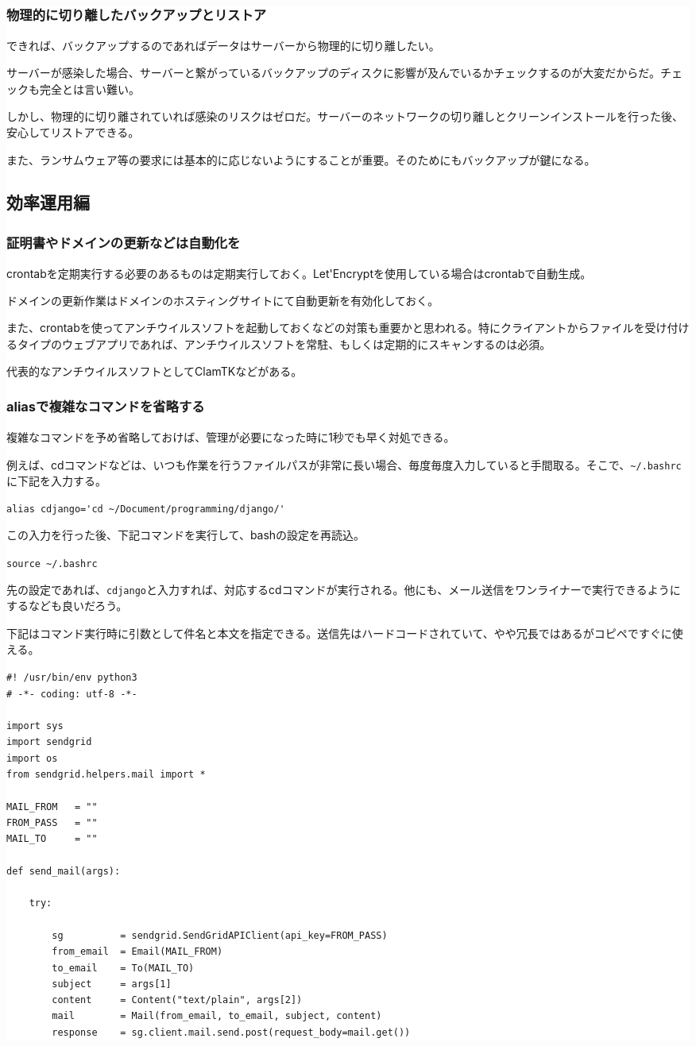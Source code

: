### 物理的に切り離したバックアップとリストア

できれば、バックアップするのであればデータはサーバーから物理的に切り離したい。

サーバーが感染した場合、サーバーと繋がっているバックアップのディスクに影響が及んでいるかチェックするのが大変だからだ。チェックも完全とは言い難い。

しかし、物理的に切り離されていれば感染のリスクはゼロだ。サーバーのネットワークの切り離しとクリーンインストールを行った後、安心してリストアできる。

また、ランサムウェア等の要求には基本的に応じないようにすることが重要。そのためにもバックアップが鍵になる。

## 効率運用編

### 証明書やドメインの更新などは自動化を

crontabを定期実行する必要のあるものは定期実行しておく。Let'Encryptを使用している場合はcrontabで自動生成。

ドメインの更新作業はドメインのホスティングサイトにて自動更新を有効化しておく。

また、crontabを使ってアンチウイルスソフトを起動しておくなどの対策も重要かと思われる。特にクライアントからファイルを受け付けるタイプのウェブアプリであれば、アンチウイルスソフトを常駐、もしくは定期的にスキャンするのは必須。

代表的なアンチウイルスソフトとしてClamTKなどがある。

### aliasで複雑なコマンドを省略する

複雑なコマンドを予め省略しておけば、管理が必要になった時に1秒でも早く対処できる。

例えば、cdコマンドなどは、いつも作業を行うファイルパスが非常に長い場合、毎度毎度入力していると手間取る。そこで、`~/.bashrc`に下記を入力する。

    alias cdjango='cd ~/Document/programming/django/'

この入力を行った後、下記コマンドを実行して、bashの設定を再読込。

    source ~/.bashrc

先の設定であれば、`cdjango`と入力すれば、対応するcdコマンドが実行される。他にも、メール送信をワンライナーで実行できるようにするなども良いだろう。

下記はコマンド実行時に引数として件名と本文を指定できる。送信先はハードコードされていて、やや冗長ではあるがコピペですぐに使える。

    #! /usr/bin/env python3
    # -*- coding: utf-8 -*-
    
    import sys
    import sendgrid
    import os
    from sendgrid.helpers.mail import *
    
    MAIL_FROM   = ""
    FROM_PASS   = ""
    MAIL_TO     = ""
    
    def send_mail(args):
    
        try:
    
            sg          = sendgrid.SendGridAPIClient(api_key=FROM_PASS)
            from_email  = Email(MAIL_FROM)
            to_email    = To(MAIL_TO)
            subject     = args[1]
            content     = Content("text/plain", args[2])
            mail        = Mail(from_email, to_email, subject, content)
            response    = sg.client.mail.send.post(request_body=mail.get())
    